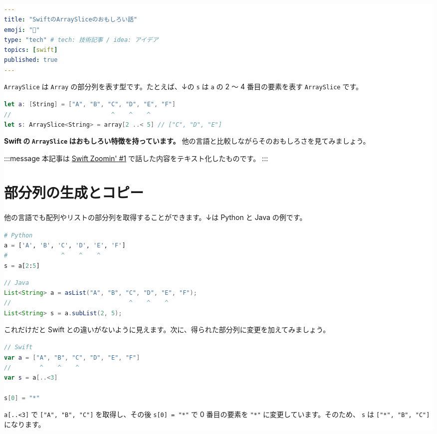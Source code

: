 ```yaml
---
title: "SwiftのArraySliceのおもしろい話"
emoji: "🔪"
type: "tech" # tech: 技術記事 / idea: アイデア
topics: [swift]
published: true
---
```


`ArraySlice` は `Array` の部分列を表す型です。たとえば、↓の `s` は `a` の 2 〜 4 番目の要素を表す `ArraySlice` です。

```swift
let a: [String] = ["A", "B", "C", "D", "E", "F"]
//                            ^    ^    ^
let s: ArraySlice<String> = array[2 ..< 5] // ["C", "D", "E"]
```

**Swift の `ArraySlice` はおもしろい特徴を持っています。** 他の言語と比較しながらそのおもしろさを見てみましょう。

:::message
本記事は [Swift Zoomin' #1](https://swift-tweets.connpass.com/event/169664/) で話した内容をテキスト化したものです。
:::

# 部分列の生成とコピー

他の言語でも配列やリストの部分列を取得することができます。↓は Python と Java の例です。

```python
# Python
a = ['A', 'B', 'C', 'D', 'E', 'F']
#               ^    ^    ^
s = a[2:5]
```

```java
// Java
List<String> a = asList("A", "B", "C", "D", "E", "F");
//                                 ^    ^    ^
List<String> s = a.subList(2, 5);
```

これだけだと Swift との違いがないように見えます。次に、得られた部分列に変更を加えてみましょう。

```swift
// Swift
var a = ["A", "B", "C", "D", "E", "F"]
//        ^    ^    ^
var s = a[..<3]

s[0] = "*"
```

`a[..<3]` で `["A", "B", "C"]` を取得し、その後 `s[0] = "*"` で 0 番目の要素を `"*"` に変更しています。そのため、 `s` は `["*", "B", "C"]` になります。


[^1]: より正確には「値型として自然な振る舞いをするように実装されているので」です。この「値型として自然な振る舞い」をすることを [Value Semantics](https://heart-of-swift.github.io/value-semantics/) を持つと言います。